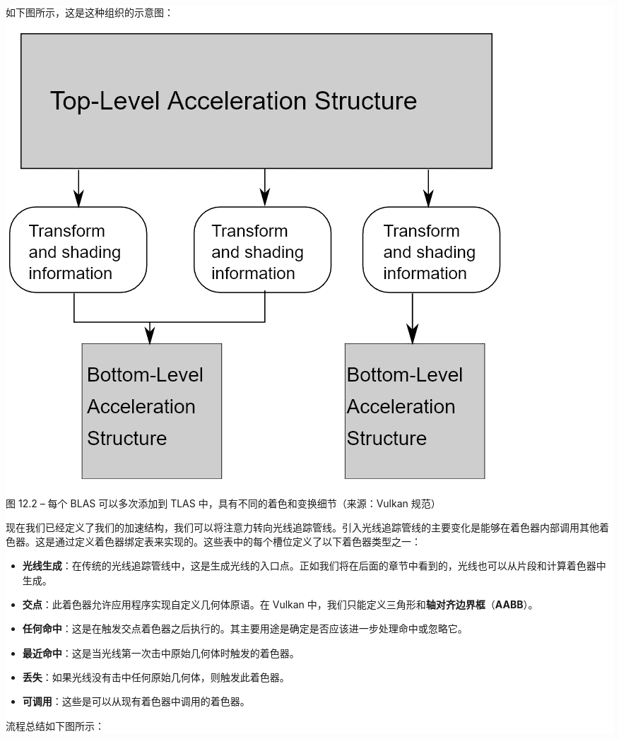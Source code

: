 如下图所示，这是这种组织的示意图：

![图 12.2 – 每个 BLAS 可以多次添加到 TLAS 中，具有不同的着色和变换细节（来源：Vulkan 规范）](img/B18395_12_02.jpg)

图 12.2 – 每个 BLAS 可以多次添加到 TLAS 中，具有不同的着色和变换细节（来源：Vulkan 规范）

现在我们已经定义了我们的加速结构，我们可以将注意力转向光线追踪管线。引入光线追踪管线的主要变化是能够在着色器内部调用其他着色器。这是通过定义着色器绑定表来实现的。这些表中的每个槽位定义了以下着色器类型之一：

+   **光线生成**：在传统的光线追踪管线中，这是生成光线的入口点。正如我们将在后面的章节中看到的，光线也可以从片段和计算着色器中生成。

+   **交点**：此着色器允许应用程序实现自定义几何体原语。在 Vulkan 中，我们只能定义三角形和**轴对齐边界框**（**AABB**）。

+   **任何命中**：这是在触发交点着色器之后执行的。其主要用途是确定是否应该进一步处理命中或忽略它。

+   **最近命中**：这是当光线第一次击中原始几何体时触发的着色器。

+   **丢失**：如果光线没有击中任何原始几何体，则触发此着色器。

+   **可调用**：这些是可以从现有着色器中调用的着色器。

流程总结如下图所示：

